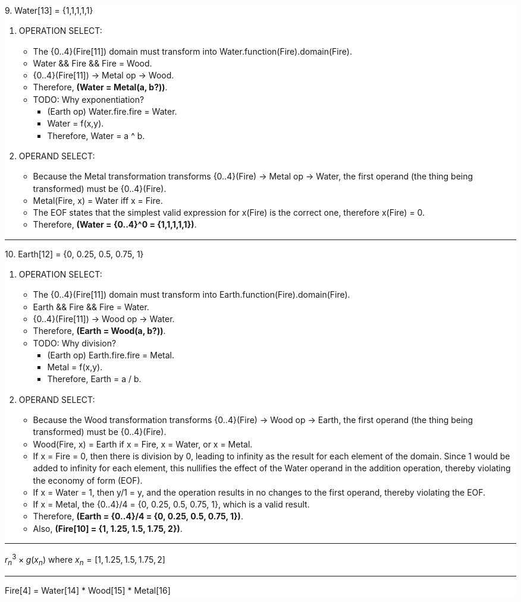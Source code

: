 <span class="expr">9. Water[13] = {1,1,1,1,1}</span>

1. OPERATION SELECT:
	- The {0..4}(Fire[11]) domain must transform into Water.function(Fire).domain(Fire).
	- Water && Fire && Fire = Wood.
	- {0..4}(Fire[11]) -> Metal op -> Wood.
	- Therefore, **(Water = Metal(a, b?))**.
	- <span class="todo done">TODO: Why exponentiation?</span>
		- (Earth op) Water.fire.fire = Water.
		- Water = f(x,y).
		- Therefore, Water = a ^ b.

2. OPERAND SELECT:
	- Because the Metal transformation transforms {0..4}(Fire) -> Metal op -> Water, the first operand (the thing being transformed) must be {0..4}(Fire).
	- Metal(Fire, x) = Water iff x = Fire.
	- The EOF states that the simplest valid expression for x(Fire) is the correct one, therefore x(Fire) = 0.
	- Therefore, **(Water = {0..4}^0 = {1,1,1,1,1})**.

---

<span class="expr">10. Earth[12] = {0, 0.25, 0.5, 0.75, 1}</span>

1. OPERATION SELECT:
	- The {0..4}(Fire[11]) domain must transform into Earth.function(Fire).domain(Fire).
	- Earth && Fire && Fire = Water.
	- {0..4}(Fire[11]) -> Wood op -> Water.
	- Therefore, **(Earth = Wood(a, b?))**.
	- <span class="todo done">TODO: Why division?</span>
		- (Earth op) Earth.fire.fire = Metal.
		- Metal = f(x,y).
		- Therefore, Earth = a / b.

2. OPERAND SELECT:
	- Because the Wood transformation transforms {0..4}(Fire) -> Wood op -> Earth, the first operand (the thing being transformed) must be {0..4}(Fire).
	- Wood(Fire, x) = Earth if x = Fire, x = Water, or x = Metal.
	- If x = Fire = 0, then there is division by 0, leading to infinity as the result for each element of the domain. Since 1 would be added to infinity for each element, this nullifies the effect of the Water operand in the addition operation, thereby violating the economy of form (EOF).
	- If x = Water = 1, then y/1 = y, and the operation results in no changes to the first operand, thereby violating the EOF.
	- If x = Metal, the {0..4}/4 = {0, 0.25, 0.5, 0.75, 1}, which is a valid result.
	- Therefore, **(Earth = {0..4}/4 = {0, 0.25, 0.5, 0.75, 1})**.
	- Also, **(Fire[10] = {1, 1.25, 1.5, 1.75, 2})**.

---

$r_n^3 \times g(x_n)$ where $x_n = [1, 1.25, 1.5, 1.75, 2]$

---

<span class="expr">Fire[4] = Water[14] * Wood[15] * Metal[16]</span>
